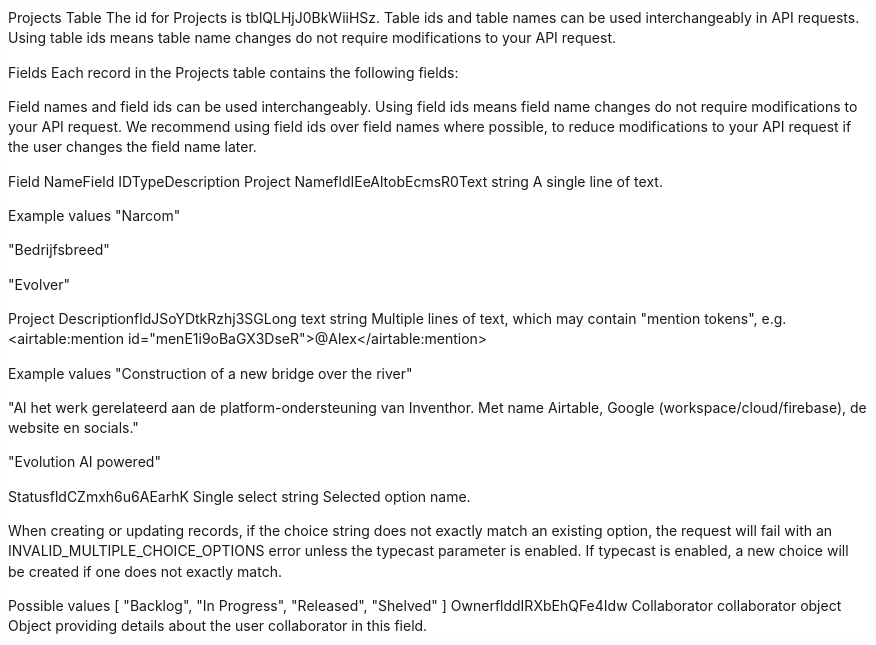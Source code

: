 Projects Table
The id for Projects is tblQLHjJ0BkWiiHSz. Table ids and table names can be used interchangeably in API requests. Using table ids means table name changes do not require modifications to your API request.

Fields
Each record in the Projects table contains the following fields:

Field names and field ids can be used interchangeably. Using field ids means field name changes do not require modifications to your API request. We recommend using field ids over field names where possible, to reduce modifications to your API request if the user changes the field name later.

Field NameField IDTypeDescription
Project NamefldIEeAltobEcmsR0Text
string
A single line of text.
 
Example values
"Narcom"

"Bedrijfsbreed"

"Evolver"

Project DescriptionfldJSoYDtkRzhj3SGLong text
string
Multiple lines of text, which may contain "mention tokens", e.g.
<airtable:mention id="menE1i9oBaGX3DseR">@Alex</airtable:mention>
 
Example values
"Construction of a new bridge over the river"

"Al het werk gerelateerd aan de platform-ondersteuning van Inventhor. Met name Airtable, Google (workspace/cloud/firebase), de website en socials."

"Evolution AI powered"

StatusfldCZmxh6u6AEarhK
Single select
string
Selected option name.

When creating or updating records, if the choice string does not exactly match an existing option, the request will fail with an INVALID_MULTIPLE_CHOICE_OPTIONS error unless the typecast parameter is enabled. If typecast is enabled, a new choice will be created if one does not exactly match.

 
Possible values
[
    "Backlog",
    "In Progress",
    "Released",
    "Shelved"
]
OwnerflddIRXbEhQFe4Idw
Collaborator
collaborator object
Object providing details about the user collaborator in this field.
